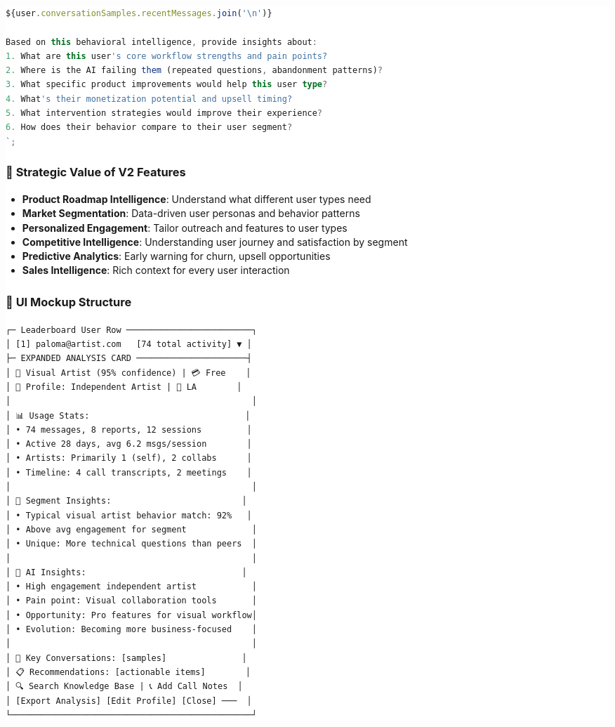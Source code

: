 ```typescript
${user.conversationSamples.recentMessages.join('\n')}

Based on this behavioral intelligence, provide insights about:
1. What are this user's core workflow strengths and pain points?
2. Where is the AI failing them (repeated questions, abandonment patterns)?
3. What specific product improvements would help this user type?
4. What's their monetization potential and upsell timing?
5. What intervention strategies would improve their experience?
6. How does their behavior compare to their user segment?
`;
```

### 🎯 **Strategic Value of V2 Features**
- **Product Roadmap Intelligence**: Understand what different user types need
- **Market Segmentation**: Data-driven user personas and behavior patterns
- **Personalized Engagement**: Tailor outreach and features to user types
- **Competitive Intelligence**: Understanding user journey and satisfaction by segment
- **Predictive Analytics**: Early warning for churn, upsell opportunities
- **Sales Intelligence**: Rich context for every user interaction

### 🎨 **UI Mockup Structure**
```
┌─ Leaderboard User Row ─────────────────────────┐
│ [1] paloma@artist.com   [74 total activity] ▼ │
├─ EXPANDED ANALYSIS CARD ──────────────────────┤
│ 🎨 Visual Artist (95% confidence) | 💳 Free    │
│ 👤 Profile: Independent Artist | 📍 LA        │
│                                                │
│ 📊 Usage Stats:                               │
│ • 74 messages, 8 reports, 12 sessions         │
│ • Active 28 days, avg 6.2 msgs/session        │
│ • Artists: Primarily 1 (self), 2 collabs      │
│ • Timeline: 4 call transcripts, 2 meetings    │
│                                                │
│ 🎯 Segment Insights:                          │
│ • Typical visual artist behavior match: 92%   │
│ • Above avg engagement for segment             │
│ • Unique: More technical questions than peers  │
│                                                │
│ 🤖 AI Insights:                               │
│ • High engagement independent artist           │
│ • Pain point: Visual collaboration tools       │
│ • Opportunity: Pro features for visual workflow│
│ • Evolution: Becoming more business-focused    │
│                                                │
│ 💬 Key Conversations: [samples]               │
│ 📋 Recommendations: [actionable items]        │
│ 🔍 Search Knowledge Base | 📞 Add Call Notes  │
│ [Export Analysis] [Edit Profile] [Close] ───  │
└────────────────────────────────────────────────┘
```
